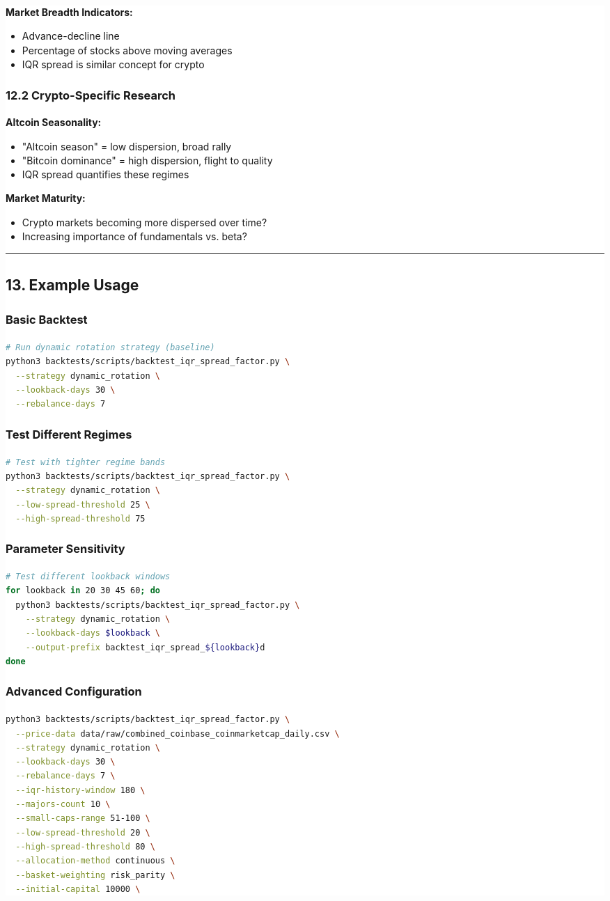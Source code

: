 **Market Breadth Indicators:**
- Advance-decline line
- Percentage of stocks above moving averages
- IQR spread is similar concept for crypto

### 12.2 Crypto-Specific Research

**Altcoin Seasonality:**
- "Altcoin season" = low dispersion, broad rally
- "Bitcoin dominance" = high dispersion, flight to quality
- IQR spread quantifies these regimes

**Market Maturity:**
- Crypto markets becoming more dispersed over time?
- Increasing importance of fundamentals vs. beta?

---

## 13. Example Usage

### Basic Backtest
```bash
# Run dynamic rotation strategy (baseline)
python3 backtests/scripts/backtest_iqr_spread_factor.py \
  --strategy dynamic_rotation \
  --lookback-days 30 \
  --rebalance-days 7
```

### Test Different Regimes
```bash
# Test with tighter regime bands
python3 backtests/scripts/backtest_iqr_spread_factor.py \
  --strategy dynamic_rotation \
  --low-spread-threshold 25 \
  --high-spread-threshold 75
```

### Parameter Sensitivity
```bash
# Test different lookback windows
for lookback in 20 30 45 60; do
  python3 backtests/scripts/backtest_iqr_spread_factor.py \
    --strategy dynamic_rotation \
    --lookback-days $lookback \
    --output-prefix backtest_iqr_spread_${lookback}d
done
```

### Advanced Configuration
```bash
python3 backtests/scripts/backtest_iqr_spread_factor.py \
  --price-data data/raw/combined_coinbase_coinmarketcap_daily.csv \
  --strategy dynamic_rotation \
  --lookback-days 30 \
  --rebalance-days 7 \
  --iqr-history-window 180 \
  --majors-count 10 \
  --small-caps-range 51-100 \
  --low-spread-threshold 20 \
  --high-spread-threshold 80 \
  --allocation-method continuous \
  --basket-weighting risk_parity \
  --initial-capital 10000 \
```